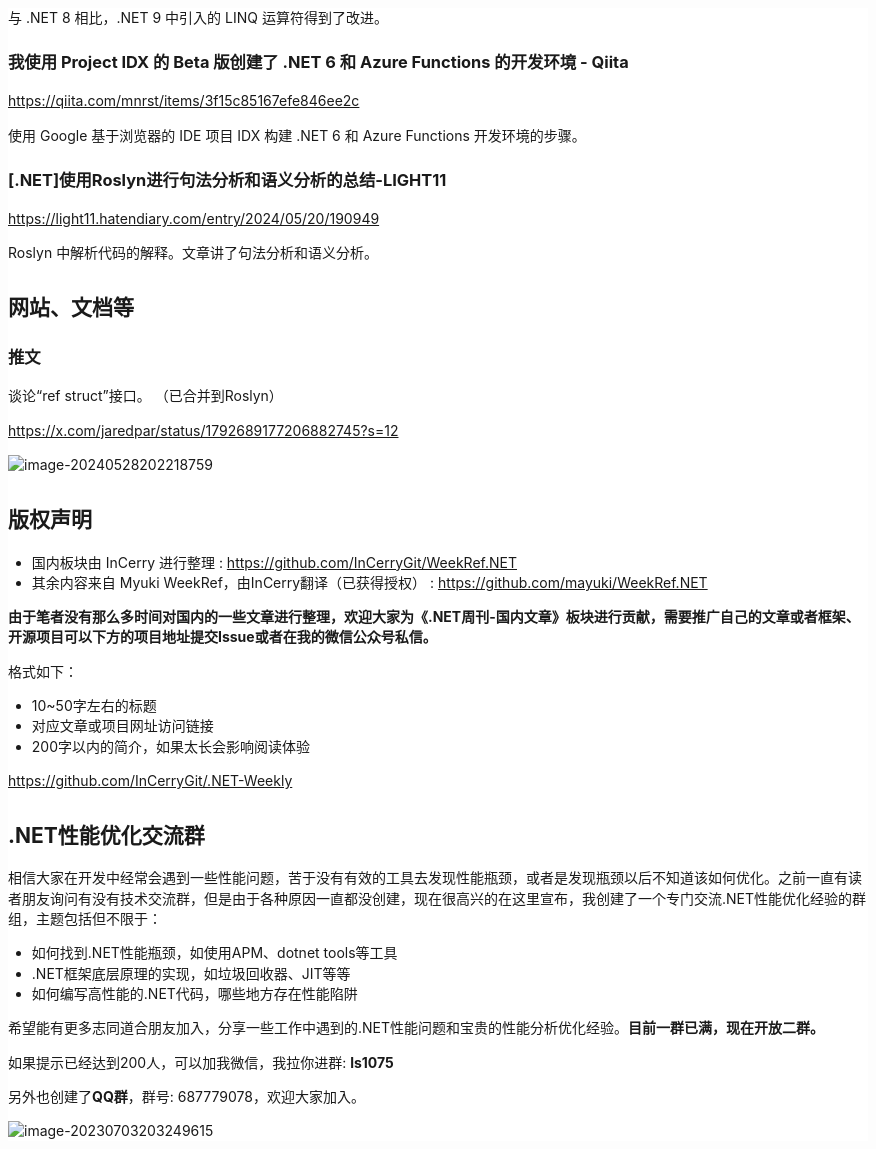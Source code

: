 与 .NET 8 相比，.NET 9 中引入的 LINQ 运算符得到了改进。

### 我使用 Project IDX 的 Beta 版创建了 .NET 6 和 Azure Functions 的开发环境 - Qiita
https://qiita.com/mnrst/items/3f15c85167efe846ee2c

使用 Google 基于浏览器的 IDE 项目 IDX 构建 .NET 6 和 Azure Functions 开发环境的步骤。

### [.NET]使用Roslyn进行句法分析和语义分析的总结-LIGHT11
https://light11.hatendiary.com/entry/2024/05/20/190949

Roslyn 中解析代码的解释。文章讲了句法分析和语义分析。

## 网站、文档等
### 推文

谈论“ref struct”接口。 （已合并到Roslyn）

https://x.com/jaredpar/status/1792689177206882745?s=12

![image-20240528202218759](https://incerry-blog-imgs.oss-cn-hangzhou.aliyuncs.com/image-20240528202218759.png)

## 版权声明

* 国内板块由 InCerry 进行整理 : https://github.com/InCerryGit/WeekRef.NET
* 其余内容来自 Myuki WeekRef，由InCerry翻译（已获得授权） : https://github.com/mayuki/WeekRef.NET

**由于笔者没有那么多时间对国内的一些文章进行整理，欢迎大家为《.NET周刊-国内文章》板块进行贡献，需要推广自己的文章或者框架、开源项目可以下方的项目地址提交Issue或者在我的微信公众号私信。**

格式如下：

* 10~50字左右的标题
* 对应文章或项目网址访问链接
* 200字以内的简介，如果太长会影响阅读体验

https://github.com/InCerryGit/.NET-Weekly

## .NET性能优化交流群

相信大家在开发中经常会遇到一些性能问题，苦于没有有效的工具去发现性能瓶颈，或者是发现瓶颈以后不知道该如何优化。之前一直有读者朋友询问有没有技术交流群，但是由于各种原因一直都没创建，现在很高兴的在这里宣布，我创建了一个专门交流.NET性能优化经验的群组，主题包括但不限于：

* 如何找到.NET性能瓶颈，如使用APM、dotnet tools等工具
* .NET框架底层原理的实现，如垃圾回收器、JIT等等
* 如何编写高性能的.NET代码，哪些地方存在性能陷阱

希望能有更多志同道合朋友加入，分享一些工作中遇到的.NET性能问题和宝贵的性能分析优化经验。**目前一群已满，现在开放二群。**

如果提示已经达到200人，可以加我微信，我拉你进群: **ls1075**

另外也创建了**QQ群**，群号: 687779078，欢迎大家加入。 

![image-20230703203249615](https://incerry-blog-imgs.oss-cn-hangzhou.aliyuncs.com/image-20230703203249615.png)
